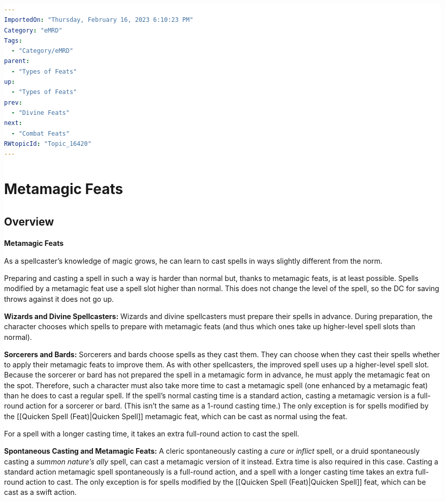 ```yaml
---
ImportedOn: "Thursday, February 16, 2023 6:10:23 PM"
Category: "eMRD"
Tags:
  - "Category/eMRD"
parent:
  - "Types of Feats"
up:
  - "Types of Feats"
prev:
  - "Divine Feats"
next:
  - "Combat Feats"
RWtopicId: "Topic_16420"
---
```

# Metamagic Feats
## Overview
**Metamagic Feats**

As a spellcaster’s knowledge of magic grows, he can learn to cast spells in ways slightly different from the norm.

Preparing and casting a spell in such a way is harder than normal but, thanks to metamagic feats, is at least possible. Spells modified by a metamagic feat use a spell slot higher than normal. This does not change the level of the spell, so the DC for saving throws against it does not go up.

**Wizards and Divine Spellcasters:** Wizards and divine spellcasters must prepare their spells in advance. During preparation, the character chooses which spells to prepare with metamagic feats (and thus which ones take up higher-level spell slots than normal).

**Sorcerers and Bards:** Sorcerers and bards choose spells as they cast them. They can choose when they cast their spells whether to apply their metamagic feats to improve them. As with other spellcasters, the improved spell uses up a higher-level spell slot. Because the sorcerer or bard has not prepared the spell in a metamagic form in advance, he must apply the metamagic feat on the spot. Therefore, such a character must also take more time to cast a metamagic spell (one enhanced by a metamagic feat) than he does to cast a regular spell. If the spell’s normal casting time is a standard action, casting a metamagic version is a full-round action for a sorcerer or bard. (This isn’t the same as a 1-round casting time.) The only exception is for spells modified by the [[Quicken Spell (Feat)|Quicken Spell]] metamagic feat, which can be cast as normal using the feat.

For a spell with a longer casting time, it takes an extra full-round action to cast the spell.

**Spontaneous Casting and Metamagic Feats:** A cleric spontaneously casting a *cure* or *inflict* spell, or a druid spontaneously casting a *summon nature’s ally* spell, can cast a metamagic version of it instead. Extra time is also required in this case. Casting a standard action metamagic spell spontaneously is a full-round action, and a spell with a longer casting time takes an extra full-round action to cast. The only exception is for spells modified by the [[Quicken Spell (Feat)|Quicken Spell]] feat, which can be cast as a swift action.

